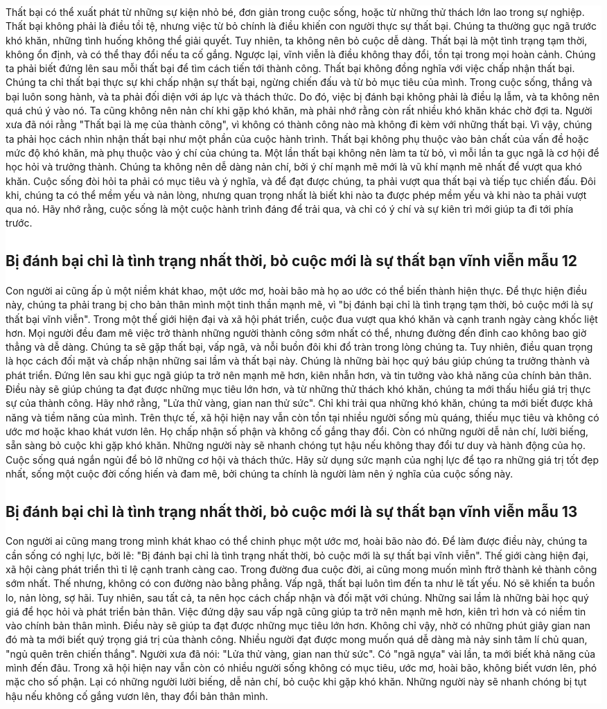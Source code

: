 Thất bại có thể xuất phát từ những sự kiện nhỏ bé, đơn giản trong cuộc sống, hoặc từ những thử thách lớn lao trong sự nghiệp. Thất bại không phải là điều tồi tệ, nhưng việc từ bỏ chính là điều khiến con người thực sự thất bại. Chúng ta thường gục ngã trước khó khăn, những tình huống không thể giải quyết. Tuy nhiên, ta không nên bỏ cuộc dễ dàng. Thất bại là một tình trạng tạm thời, không ổn định, và có thể thay đổi nếu ta cố gắng. Ngược lại, vĩnh viễn là điều không thay đổi, tồn tại trong mọi hoàn cảnh.
Chúng ta phải biết đứng lên sau mỗi thất bại để tìm cách tiến tới thành công. Thất bại không đồng nghĩa với việc chấp nhận thất bại. Chúng ta chỉ thất bại thực sự khi chấp nhận sự thất bại, ngừng chiến đấu và từ bỏ mục tiêu của mình. Trong cuộc sống, thắng và bại luôn song hành, và ta phải đối diện với áp lực và thách thức. Do đó, việc bị đánh bại không phải là điều lạ lẫm, và ta không nên quá chú ý vào nó. Ta cũng không nên nản chí khi gặp khó khăn, mà phải nhớ rằng còn rất nhiều khó khăn khác chờ đợi ta.
Người xưa đã nói rằng "Thất bại là mẹ của thành công", vì không có thành công nào mà không đi kèm với những thất bại. Vì vậy, chúng ta phải học cách nhìn nhận thất bại như một phần của cuộc hành trình. Thất bại không phụ thuộc vào bản chất của vấn đề hoặc mức độ khó khăn, mà phụ thuộc vào ý chí của chúng ta. Một lần thất bại không nên làm ta từ bỏ, vì mỗi lần ta gục ngã là cơ hội để học hỏi và trưởng thành. Chúng ta không nên dễ dàng nản chí, bởi ý chí mạnh mẽ mới là vũ khí mạnh mẽ nhất để vượt qua khó khăn.
Cuộc sống đòi hỏi ta phải có mục tiêu và ý nghĩa, và để đạt được chúng, ta phải vượt qua thất bại và tiếp tục chiến đấu. Đôi khi, chúng ta có thể mềm yếu và nản lòng, nhưng quan trọng nhất là biết khi nào ta được phép mềm yếu và khi nào ta phải vượt qua nó. Hãy nhớ rằng, cuộc sống là một cuộc hành trình đáng để trải qua, và chỉ có ý chí và sự kiên trì mới giúp ta đi tới phía trước.
## Bị đánh bại chỉ là tình trạng nhất thời, bỏ cuộc mới là sự thất bạn vĩnh viễn mẫu 12
Con người ai cũng ấp ủ một niềm khát khao, một ước mơ, hoài bão mà họ ao ước có thể biến thành hiện thực. Để thực hiện điều này, chúng ta phải trang bị cho bản thân mình một tinh thần mạnh mẽ, vì "bị đánh bại chỉ là tình trạng tạm thời, bỏ cuộc mới là sự thất bại vĩnh viễn".
Trong một thế giới hiện đại và xã hội phát triển, cuộc đua vượt qua khó khăn và cạnh tranh ngày càng khốc liệt hơn. Mọi người đều đam mê việc trở thành những người thành công sớm nhất có thể, nhưng đường đến đỉnh cao không bao giờ thẳng và dễ dàng. Chúng ta sẽ gặp thất bại, vấp ngã, và nỗi buồn đôi khi đổ tràn trong lòng chúng ta. Tuy nhiên, điều quan trọng là học cách đối mặt và chấp nhận những sai lầm và thất bại này. Chúng là những bài học quý báu giúp chúng ta trưởng thành và phát triển. Đứng lên sau khi gục ngã giúp ta trở nên mạnh mẽ hơn, kiên nhẫn hơn, và tin tưởng vào khả năng của chính bản thân. Điều này sẽ giúp chúng ta đạt được những mục tiêu lớn hơn, và từ những thử thách khó khăn, chúng ta mới thấu hiểu giá trị thực sự của thành công. Hãy nhớ rằng, "Lửa thử vàng, gian nan thử sức". Chỉ khi trải qua những khó khăn, chúng ta mới biết được khả năng và tiềm năng của mình.
Trên thực tế, xã hội hiện nay vẫn còn tồn tại nhiều người sống mù quáng, thiếu mục tiêu và không có ước mơ hoặc khao khát vươn lên. Họ chấp nhận số phận và không cố gắng thay đổi. Còn có những người dễ nản chí, lười biếng, sẵn sàng bỏ cuộc khi gặp khó khăn. Những người này sẽ nhanh chóng tụt hậu nếu không thay đổi tư duy và hành động của họ.
Cuộc sống quá ngắn ngủi để bỏ lỡ những cơ hội và thách thức. Hãy sử dụng sức mạnh của nghị lực để tạo ra những giá trị tốt đẹp nhất, sống một cuộc đời cống hiến và đam mê, bởi chúng ta chính là người làm nên ý nghĩa của cuộc sống này.
## Bị đánh bại chỉ là tình trạng nhất thời, bỏ cuộc mới là sự thất bạn vĩnh viễn mẫu 13
Con người ai cũng mang trong mình khát khao có thể chinh phục một ước mơ, hoài bão nào đó. Để làm được điều này, chúng ta cần sống có nghị lực, bởi lẽ: "Bị đánh bại chỉ là tình trạng nhất thời, bỏ cuộc mới là sự thất bại vĩnh viễn".
Thế giới càng hiện đại, xã hội càng phát triển thì tỉ lệ cạnh tranh càng cao. Trong đường đua cuộc đời, ai cũng mong muốn mình ftrở thành kẻ thành công sớm nhất. Thế nhưng, không có con đường nào bằng phẳng. Vấp ngã, thất bại luôn tìm đến ta như lẽ tất yếu. Nó sẽ khiến ta buồn lo, nản lòng, sợ hãi. Tuy nhiên, sau tất cả, ta nên học cách chấp nhận và đối mặt với chúng. Những sai lầm là những bài học quý giá để học hỏi và phát triển bản thân. Việc đứng dậy sau vấp ngã cũng giúp ta trở nên mạnh mẽ hơn, kiên trì hơn và có niềm tin vào chính bản thân mình. Điều này sẽ giúp ta đạt được những mục tiêu lớn hơn. Không chỉ vậy, nhờ có những phút giây gian nan đó mà ta mới biết quý trọng giá trị của thành công. Nhiều người đạt được mong muốn quá dễ dàng mà nảy sinh tâm lí chủ quan, "ngủ quên trên chiến thắng". Người xưa đã nói: "Lửa thử vàng, gian nan thử sức". Có "ngã ngựa" vài lần, ta mới biết khả năng của mình đến đâu.
Trong xã hội hiện nay vẫn còn có nhiều người sống không có mục tiêu, ước mơ, hoài bão, không biết vươn lên, phó mặc cho số phận. Lại có những người lười biếng, dễ nản chí, bỏ cuộc khi gặp khó khăn. Những người này sẽ nhanh chóng bị tụt hậu nếu không cố gắng vươn lên, thay đổi bản thân mình.